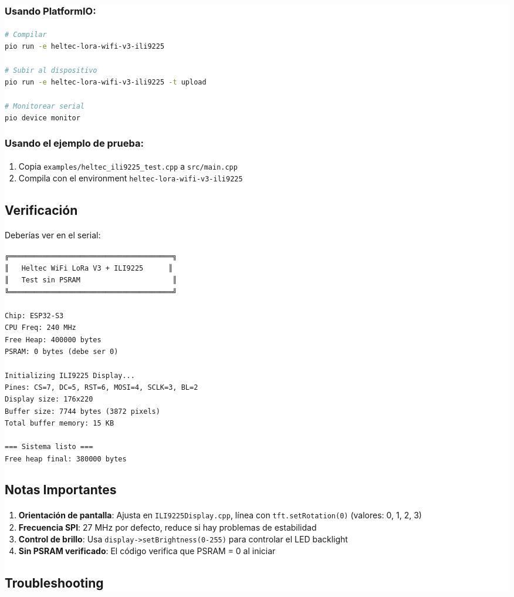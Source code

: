 ### Usando PlatformIO:

```bash
# Compilar
pio run -e heltec-lora-wifi-v3-ili9225

# Subir al dispositivo
pio run -e heltec-lora-wifi-v3-ili9225 -t upload

# Monitorear serial
pio device monitor
```

### Usando el ejemplo de prueba:

1. Copia `examples/heltec_ili9225_test.cpp` a `src/main.cpp`
2. Compila con el environment `heltec-lora-wifi-v3-ili9225`

## Verificación

Deberías ver en el serial:

```
╔═══════════════════════════════════════╗
║   Heltec WiFi LoRa V3 + ILI9225      ║
║   Test sin PSRAM                      ║
╚═══════════════════════════════════════╝

Chip: ESP32-S3
CPU Freq: 240 MHz
Free Heap: 400000 bytes
PSRAM: 0 bytes (debe ser 0)

Initializing ILI9225 Display...
Pines: CS=7, DC=5, RST=6, MOSI=4, SCLK=3, BL=2
Display size: 176x220
Buffer size: 7744 bytes (3872 pixels)
Total buffer memory: 15 KB

=== Sistema listo ===
Free heap final: 380000 bytes
```

## Notas Importantes

1. **Orientación de pantalla**: Ajusta en `ILI9225Display.cpp`, línea con `tft.setRotation(0)` (valores: 0, 1, 2, 3)
2. **Frecuencia SPI**: 27 MHz por defecto, reduce si hay problemas de estabilidad
3. **Control de brillo**: Usa `display->setBrightness(0-255)` para controlar el LED backlight
4. **Sin PSRAM verificado**: El código verifica que PSRAM = 0 al iniciar

## Troubleshooting
